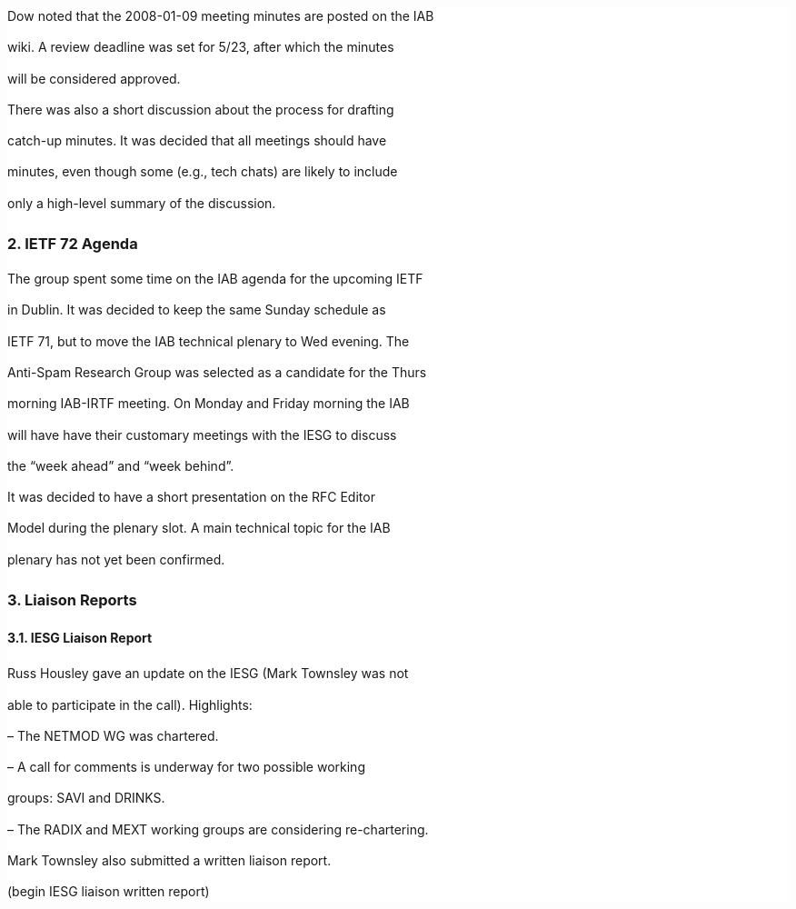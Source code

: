 
Dow noted that the 2008-01-09 meeting minutes are posted on the IAB  

wiki. A review deadline was set for 5/23, after which the minutes  

will be considered approved.


There was also a short discussion about the process for drafting  

catch-up minutes. It was decided that all meetings should have  

minutes, even though some (e.g., tech chats) are likely to include  

only a high-level summary of the discussion.


### 2. IETF 72 Agenda


The group spent some time on the IAB agenda for the upcoming IETF  

in Dublin. It was decided to keep the same Sunday schedule as  

IETF 71, but to move the IAB technical plenary to Wed evening. The  

Anti-Spam Research Group was selected as a candidate for the Thurs  

morning IAB-IRTF meeting. On Monday and Friday morning the IAB  

will have have their customary meetings with the IESG to discuss  

the “week ahead” and “week behind”.


It was decided to have a short presentation on the RFC Editor  

Model during the plenary slot. A main technical topic for the IAB  

plenary has not yet been confirmed.


### 3. Liaison Reports


#### 3.1. IESG Liaison Report


Russ Housley gave an update on the IESG (Mark Townsley was not  

able to participate in the call). Highlights:


– The NETMOD WG was chartered.  

– A call for comments is underway for two possible working  

groups: SAVI and DRINKS.  

– The RADIX and MEXT working groups are considering re-chartering.


Mark Townsley also submitted a written liaison report.


(begin IESG liaison written report)
